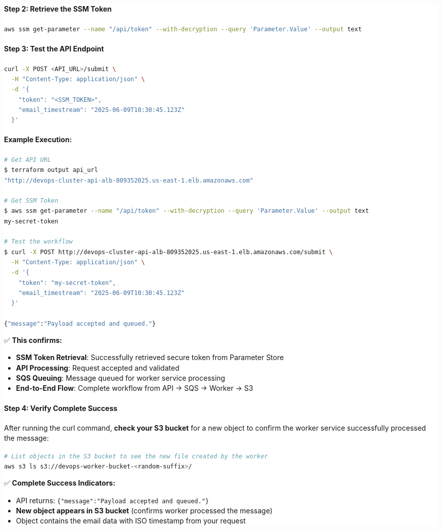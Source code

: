 #### **Step 2: Retrieve the SSM Token**
```bash
aws ssm get-parameter --name "/api/token" --with-decryption --query 'Parameter.Value' --output text
```

#### **Step 3: Test the API Endpoint**
```bash
curl -X POST <API_URL>/submit \
  -H "Content-Type: application/json" \
  -d '{
    "token": "<SSM_TOKEN>",
    "email_timestream": "2025-06-09T10:30:45.123Z"
  }'
```

#### **Example Execution:**
```bash
# Get API URL
$ terraform output api_url
"http://devops-cluster-api-alb-809352025.us-east-1.elb.amazonaws.com"

# Get SSM Token
$ aws ssm get-parameter --name "/api/token" --with-decryption --query 'Parameter.Value' --output text
my-secret-token

# Test the workflow
$ curl -X POST http://devops-cluster-api-alb-809352025.us-east-1.elb.amazonaws.com/submit \
  -H "Content-Type: application/json" \
  -d '{
    "token": "my-secret-token",
    "email_timestream": "2025-06-09T10:30:45.123Z"
  }'

{"message":"Payload accepted and queued."}
```

✅ **This confirms:**
- **SSM Token Retrieval**: Successfully retrieved secure token from Parameter Store
- **API Processing**: Request accepted and validated
- **SQS Queuing**: Message queued for worker service processing
- **End-to-End Flow**: Complete workflow from API → SQS → Worker → S3

#### **Step 4: Verify Complete Success**
After running the curl command, **check your S3 bucket** for a new object to confirm the worker service successfully processed the message:

```bash
# List objects in the S3 bucket to see the new file created by the worker
aws s3 ls s3://devops-worker-bucket-<random-suffix>/
```

✅ **Complete Success Indicators:**
- API returns: `{"message":"Payload accepted and queued."}`
- **New object appears in S3 bucket** (confirms worker processed the message)
- Object contains the email data with ISO timestamp from your request
